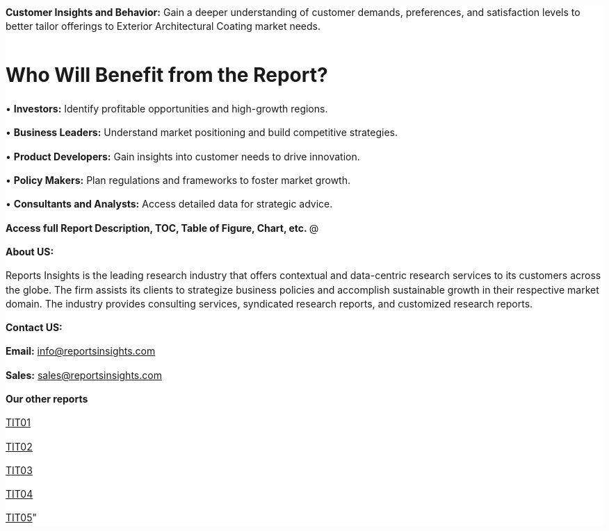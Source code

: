 <strong>Customer Insights and Behavior:</strong>
Gain a deeper understanding of customer demands, preferences, and satisfaction levels to better tailor offerings to Exterior Architectural Coating market needs.

# <strong>Who Will Benefit from the Report?</strong>

• <strong>Investors:</strong> Identify profitable opportunities and high-growth regions.

• <strong>Business Leaders:</strong> Understand market positioning and build competitive strategies.

• <strong>Product Developers:</strong> Gain insights into customer needs to drive innovation.

• <strong>Policy Makers:</strong> Plan regulations and frameworks to foster market growth.

• <strong>Consultants and Analysts:</strong> Access detailed data for strategic advice.
</ul>
<strong>Access full Report Description, TOC, Table of Figure, Chart, etc. </strong>@  <a href= style=color:#0000ff;></a></font>

<strong><strong>About US</strong>:</strong>

Reports Insights is the leading research industry that offers contextual and data-centric research services to its customers across the globe. The firm assists its clients to strategize business policies and accomplish sustainable growth in their respective market domain. The industry provides consulting services, syndicated research reports, and customized research reports.

<strong>Contact US:</strong>

<p class=""""><b>Email:</b> <a href=mailto:info@reportsinsights.com>info@reportsinsights.com</a></p>
<p class=""""><b>Sales:</b> <a href=mailto:sales@reportsinsights.com>sales@reportsinsights.com</a></p>

<strong>Our other reports</strong>

<a href=LIN01>TIT01</a>

<a href=LIN02>TIT02</a>

<a href=LIN03>TIT03</a>

<a href=LIN04>TIT04</a>

<a href=LIN05>TIT05</a>"
